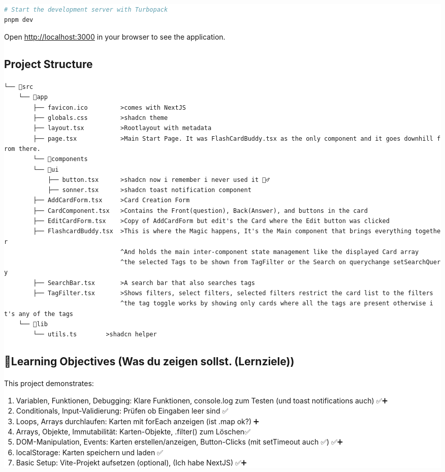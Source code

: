 ```bash
# Start the development server with Turbopack
pnpm dev
```

Open [http://localhost:3000](http://localhost:3000) in your browser to see the application.

## Project Structure

```text
└── 📁src
    └── 📁app
        ├── favicon.ico         >comes with NextJS
        ├── globals.css		    >shadcn theme
        ├── layout.tsx		    >Rootlayout with metadata
        ├── page.tsx		    >Main Start Page. It was FlashCardBuddy.tsx as the only component and it goes downhill from there.
        └── 📁components
        └── 📁ui
            ├── button.tsx	    >shadcn now i remember i never used it 🤦‍♂️
            ├── sonner.tsx	    >shadcn toast notification component
        ├── AddCardForm.tsx	    >Card Creation Form
        ├── CardComponent.tsx   >Contains the Front(question), Back(Answer), and buttons in the card
        ├── EditCardForm.tsx	>Copy of AddCardForm but edit's the Card where the Edit button was clicked
        ├── FlashcardBuddy.tsx  >This is where the Magic happens, It's the Main component that brings everything together
				                ^And holds the main inter-component state management like the displayed Card array
				                ^the selected Tags to be shown from TagFilter or the Search on querychange setSearchQuery
        ├── SearchBar.tsx	    >A search bar that also searches tags
        ├── TagFilter.tsx	    >Shows filters, select filters, selected filters restrict the card list to the filters
				                ^the tag toggle works by showing only cards where all the tags are present otherwise it's any of the tags
    └── 📁lib
        └── utils.ts		>shadcn helper
```

## 📌Learning Objectives (Was du zeigen sollst. (Lernziele))

This project demonstrates:

1. Variablen, Funktionen, Debugging: 	Klare Funktionen, console.log zum Testen (und toast notifications auch) ✅➕
2. Conditionals, Input-Validierung:		Prüfen ob Eingaben leer sind ✅
3. Loops, Arrays durchlaufen:			Karten mit forEach anzeigen (ist .map ok?) ➕
4. Arrays, Objekte, Immutabilität:		Karten-Objekte, .filter() zum Löschen✅
5. DOM-Manipulation, Events:			Karten erstellen/anzeigen, Button-Clicks (mit setTimeout auch ✅) ✅➕
6. localStorage:						Karten speichern und laden ✅
7. Basic Setup:						Vite-Projekt aufsetzen (optional), (Ich habe NextJS) ✅➕
